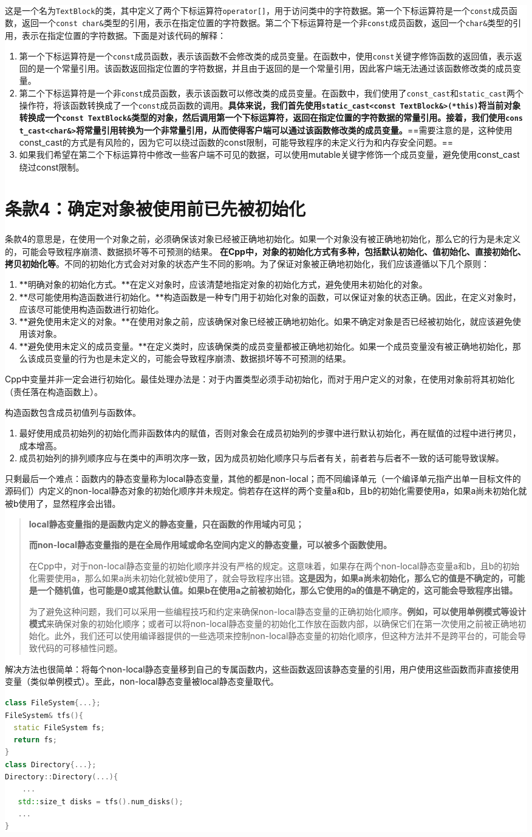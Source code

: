 这是一个名为`TextBlock`的类，其中定义了两个下标运算符`operator[]`，用于访问类中的字符数据。第一个下标运算符是一个`const`成员函数，返回一个`const char&`类型的引用，表示在指定位置的字符数据。第二个下标运算符是一个非`const`成员函数，返回一个`char&`类型的引用，表示在指定位置的字符数据。下面是对该代码的解释：

1. 第一个下标运算符是一个`const`成员函数，表示该函数不会修改类的成员变量。在函数中，使用`const`关键字修饰函数的返回值，表示返回的是一个常量引用。该函数返回指定位置的字符数据，并且由于返回的是一个常量引用，因此客户端无法通过该函数修改类的成员变量。
2. 第二个下标运算符是一个非`const`成员函数，表示该函数可以修改类的成员变量。在函数中，我们使用了`const_cast`和`static_cast`两个操作符，将该函数转换成了一个`const`成员函数的调用。**具体来说，我们首先使用`static_cast<const TextBlock&>(*this)`将当前对象转换成一个`const TextBlock&`类型的对象，然后调用第一个下标运算符，返回在指定位置的字符数据的常量引用。接着，我们使用`const_cast<char&>`将常量引用转换为一个非常量引用，从而使得客户端可以通过该函数修改类的成员变量。**==需要注意的是，这种使用const_cast的方式是有风险的，因为它可以绕过函数的const限制，可能导致程序的未定义行为和内存安全问题。==
3. 如果我们希望在第二个下标运算符中修改一些客户端不可见的数据，可以使用mutable关键字修饰一个成员变量，避免使用const_cast绕过const限制。



# 条款4：确定对象被使用前已先被初始化

条款4的意思是，在使用一个对象之前，必须确保该对象已经被正确地初始化。如果一个对象没有被正确地初始化，那么它的行为是未定义的，可能会导致程序崩溃、数据损坏等不可预测的结果。 **在Cpp中，对象的初始化方式有多种，包括默认初始化、值初始化、直接初始化、拷贝初始化等**。不同的初始化方式会对对象的状态产生不同的影响。为了保证对象被正确地初始化，我们应该遵循以下几个原则：

1. **明确对象的初始化方式。**在定义对象时，应该清楚地指定对象的初始化方式，避免使用未初始化的对象。
2. **尽可能使用构造函数进行初始化。**构造函数是一种专门用于初始化对象的函数，可以保证对象的状态正确。因此，在定义对象时，应该尽可能使用构造函数进行初始化。
3. **避免使用未定义的对象。**在使用对象之前，应该确保对象已经被正确地初始化。如果不确定对象是否已经被初始化，就应该避免使用该对象。
4. **避免使用未定义的成员变量。**在定义类时，应该确保类的成员变量都被正确地初始化。如果一个成员变量没有被正确地初始化，那么该成员变量的行为也是未定义的，可能会导致程序崩溃、数据损坏等不可预测的结果。

Cpp中变量并非一定会进行初始化。最佳处理办法是：对于内置类型必须手动初始化，而对于用户定义的对象，在使用对象前将其初始化（责任落在构造函数上）。

 构造函数包含成员初值列与函数体。

1. 最好使用成员初始列的初始化而非函数体内的赋值，否则对象会在成员初始列的步骤中进行默认初始化，再在赋值的过程中进行拷贝，成本增高。
2. 成员初始列的排列顺序应与在类中的声明次序一致，因为成员初始化顺序只与后者有关，前者若与后者不一致的话可能导致误解。

只剩最后一个难点：函数内的静态变量称为local静态变量，其他的都是non-local；而不同编译单元（一个编译单元指产出单一目标文件的源码们）内定义的non-local静态对象的初始化顺序并未规定。倘若存在这样的两个变量a和b，且b的初始化需要使用a，如果a尚未初始化就被b使用了，显然程序会出错。

> **local静态变量指的是函数内定义的静态变量，只在函数的作用域内可见；**
>
> **而non-local静态变量指的是在全局作用域或命名空间内定义的静态变量，可以被多个函数使用。**
>
> 在Cpp中，对于non-local静态变量的初始化顺序并没有严格的规定。这意味着，如果存在两个non-local静态变量a和b，且b的初始化需要使用a，那么如果a尚未初始化就被b使用了，就会导致程序出错。**这是因为，如果a尚未初始化，那么它的值是不确定的，可能是一个随机值，也可能是0或其他默认值。如果b在使用a之前被初始化，那么它使用的a的值是不确定的，这可能会导致程序出错。**
>
> 为了避免这种问题，我们可以采用一些编程技巧和约定来确保non-local静态变量的正确初始化顺序。**例如，可以使用单例模式等设计模式**来确保对象的初始化顺序；或者可以将non-local静态变量的初始化工作放在函数内部，以确保它们在第一次使用之前被正确地初始化。此外，我们还可以使用编译器提供的一些选项来控制non-local静态变量的初始化顺序，但这种方法并不是跨平台的，可能会导致代码的可移植性问题。

解决方法也很简单：将每个non-local静态变量移到自己的专属函数内，这些函数返回该静态变量的引用，用户使用这些函数而非直接使用变量（类似单例模式）。至此，non-local静态变量被local静态变量取代。

```Cpp
class FileSystem{...};
FileSystem& tfs(){
  static FileSystem fs;
  return fs;
}
class Directory{...};
Directory::Directory(...){
    ...
   std::size_t disks = tfs().num_disks();
   ...
}
```
